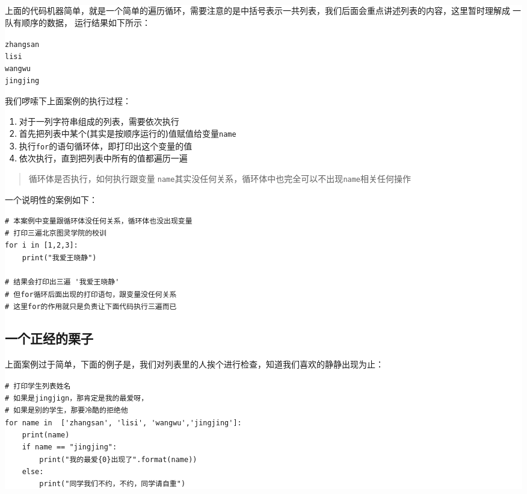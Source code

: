 上面的代码机器简单，就是一个简单的遍历循环，需要注意的是中括号表示一共列表，我们后面会重点讲述列表的内容，这里暂时理解成
一队有顺序的数据， 运行结果如下所示：

    zhangsan
    lisi
    wangwu
    jingjing

我们啰嗦下上面案例的执行过程：
1. 对于一列字符串组成的列表，需要依次执行
2. 首先把列表中某个(其实是按顺序运行的)值赋值给变量`name`
3. 执行`for`的语句循环体，即打印出这个变量的值
4. 依次执行，直到把列表中所有的值都遍历一遍

> 循环体是否执行，如何执行跟变量 `name`其实没任何关系，循环体中也完全可以不出现`name`相关任何操作

一个说明性的案例如下：

    # 本案例中变量跟循环体没任何关系，循环体也没出现变量
    # 打印三遍北京图灵学院的校训
    for i in [1,2,3]:
        print("我爱王晓静")
    
    # 结果会打印出三遍 '我爱王晓静'
    # 但for循环后面出现的打印语句，跟变量没任何关系
    # 这里for的作用就只是负责让下面代码执行三遍而已

## 一个正经的栗子

上面案例过于简单，下面的例子是，我们对列表里的人挨个进行检查，知道我们喜欢的静静出现为止：


    # 打印学生列表姓名
    # 如果是jingjign，那肯定是我的最爱呀，
    # 如果是别的学生，那要冷酷的拒绝他
    for name in  ['zhangsan', 'lisi', 'wangwu','jingjing']:
        print(name)
        if name == "jingjing":
            print("我的最爱{0}出现了".format(name))
        else:
            print("同学我们不约，不约，同学请自重")
            
